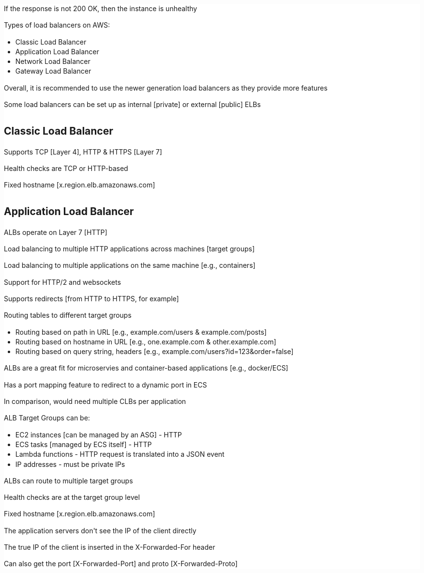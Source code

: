 If the response is not 200 OK, then the instance is unhealthy 

Types of load balancers on AWS: 
* Classic Load Balancer 
* Application Load Balancer 
* Network Load Balancer 
* Gateway Load Balancer 

Overall, it is recommended to use the newer generation load balancers as they provide more features 

Some load balancers can be set up as internal [private] or external [public] ELBs 

## Classic Load Balancer ## 

Supports TCP [Layer 4], HTTP & HTTPS [Layer 7] 

Health checks are TCP or HTTP-based 

Fixed hostname [x.region.elb.amazonaws.com] 

## Application Load Balancer ## 

ALBs operate on Layer 7 [HTTP] 

Load balancing to multiple HTTP applications across machines [target groups] 

Load balancing to multiple applications on the same machine [e.g., containers] 

Support for HTTP/2 and websockets 

Supports redirects [from HTTP to HTTPS, for example] 

Routing tables to different target groups 
* Routing based on path in URL [e.g., example.com/users & example.com/posts] 
* Routing based on hostname in URL [e.g., one.example.com & other.example.com] 
* Routing based on query string, headers [e.g., example.com/users?id=123&order=false] 

ALBs are a great fit for microservies and container-based applications [e.g., docker/ECS] 

Has a port mapping feature to redirect to a dynamic port in ECS 

In comparison, would need multiple CLBs per application 

ALB Target Groups can be: 
* EC2 instances [can be managed by an ASG] - HTTP 
* ECS tasks [managed by ECS itself] - HTTP 
* Lambda functions - HTTP request is translated into a JSON event 
* IP addresses - must be private IPs 

ALBs can route to multiple target groups 

Health checks are at the target group level 

Fixed hostname [x.region.elb.amazonaws.com] 

The application servers don't see the IP of the client directly 

The true IP of the client is inserted in the X-Forwarded-For header 

Can also get the port [X-Forwarded-Port] and proto [X-Forwarded-Proto] 

